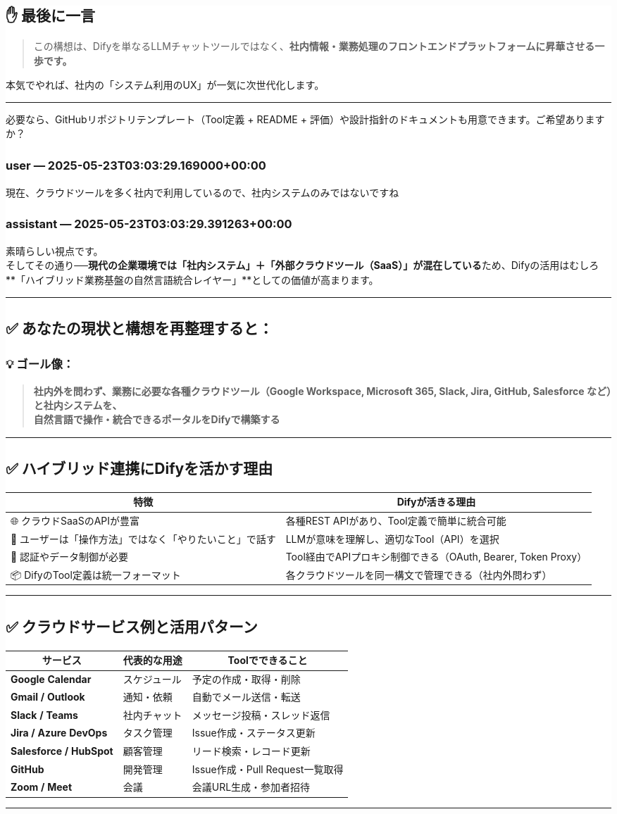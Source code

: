## ✋ 最後に一言

> この構想は、Difyを単なるLLMチャットツールではなく、**社内情報・業務処理のフロントエンドプラットフォームに昇華させる一歩です。**

本気でやれば、社内の「システム利用のUX」が一気に次世代化します。

---

必要なら、GitHubリポジトリテンプレート（Tool定義 + README + 評価）や設計指針のドキュメントも用意できます。ご希望ありますか？

### user — 2025-05-23T03:03:29.169000+00:00

現在、クラウドツールを多く社内で利用しているので、社内システムのみではないですね

### assistant — 2025-05-23T03:03:29.391263+00:00

素晴らしい視点です。  
そしてその通り──**現代の企業環境では「社内システム」＋「外部クラウドツール（SaaS）」が混在している**ため、Difyの活用はむしろ **「ハイブリッド業務基盤の自然言語統合レイヤー」**としての価値が高まります。

---

## ✅ あなたの現状と構想を再整理すると：

### 💡 ゴール像：
> **社内外を問わず、業務に必要な各種クラウドツール（Google Workspace, Microsoft 365, Slack, Jira, GitHub, Salesforce など）と社内システムを、**  
> **自然言語で操作・統合できるポータルをDifyで構築する**

---

## ✅ ハイブリッド連携にDifyを活かす理由

| 特徴 | Difyが活きる理由 |
|------|------------------|
| 🌐 クラウドSaaSのAPIが豊富 | 各種REST APIがあり、Tool定義で簡単に統合可能 |
| 🧠 ユーザーは「操作方法」ではなく「やりたいこと」で話す | LLMが意味を理解し、適切なTool（API）を選択 |
| 🔐 認証やデータ制御が必要 | Tool経由でAPIプロキシ制御できる（OAuth, Bearer, Token Proxy） |
| 📦 DifyのTool定義は統一フォーマット | 各クラウドツールを同一構文で管理できる（社内外問わず） |

---

## ✅ クラウドサービス例と活用パターン

| サービス | 代表的な用途 | Toolでできること |
|----------|--------------|------------------|
| **Google Calendar** | スケジュール | 予定の作成・取得・削除 |
| **Gmail / Outlook** | 通知・依頼 | 自動でメール送信・転送 |
| **Slack / Teams** | 社内チャット | メッセージ投稿・スレッド返信 |
| **Jira / Azure DevOps** | タスク管理 | Issue作成・ステータス更新 |
| **Salesforce / HubSpot** | 顧客管理 | リード検索・レコード更新 |
| **GitHub** | 開発管理 | Issue作成・Pull Request一覧取得 |
| **Zoom / Meet** | 会議 | 会議URL生成・参加者招待 |

---